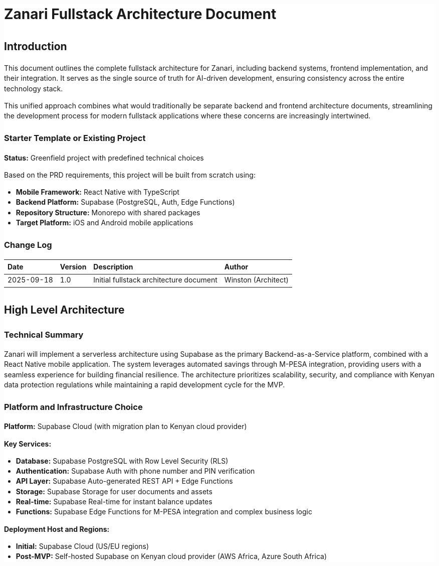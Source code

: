 # Zanari Fullstack Architecture Document

## Introduction

This document outlines the complete fullstack architecture for Zanari, including backend systems, frontend implementation, and their integration. It serves as the single source of truth for AI-driven development, ensuring consistency across the entire technology stack.

This unified approach combines what would traditionally be separate backend and frontend architecture documents, streamlining the development process for modern fullstack applications where these concerns are increasingly intertwined.

### Starter Template or Existing Project

**Status:** Greenfield project with predefined technical choices

Based on the PRD requirements, this project will be built from scratch using:
- **Mobile Framework:** React Native with TypeScript
- **Backend Platform:** Supabase (PostgreSQL, Auth, Edge Functions)
- **Repository Structure:** Monorepo with shared packages
- **Target Platform:** iOS and Android mobile applications

### Change Log

| Date | Version | Description | Author |
| :--- | :--- | :--- | :--- |
| 2025-09-18 | 1.0 | Initial fullstack architecture document | Winston (Architect) |

## High Level Architecture

### Technical Summary

Zanari will implement a serverless architecture using Supabase as the primary Backend-as-a-Service platform, combined with a React Native mobile application. The system leverages automated savings through M-PESA integration, providing users with a seamless experience for building financial resilience. The architecture prioritizes scalability, security, and compliance with Kenyan data protection regulations while maintaining a rapid development cycle for the MVP.

### Platform and Infrastructure Choice

**Platform:** Supabase Cloud (with migration plan to Kenyan cloud provider)

**Key Services:**
- **Database:** Supabase PostgreSQL with Row Level Security (RLS)
- **Authentication:** Supabase Auth with phone number and PIN verification
- **API Layer:** Supabase Auto-generated REST API + Edge Functions
- **Storage:** Supabase Storage for user documents and assets
- **Real-time:** Supabase Real-time for instant balance updates
- **Functions:** Supabase Edge Functions for M-PESA integration and complex business logic

**Deployment Host and Regions:**
- **Initial:** Supabase Cloud (US/EU regions)
- **Post-MVP:** Self-hosted Supabase on Kenyan cloud provider (AWS Africa, Azure South Africa)
